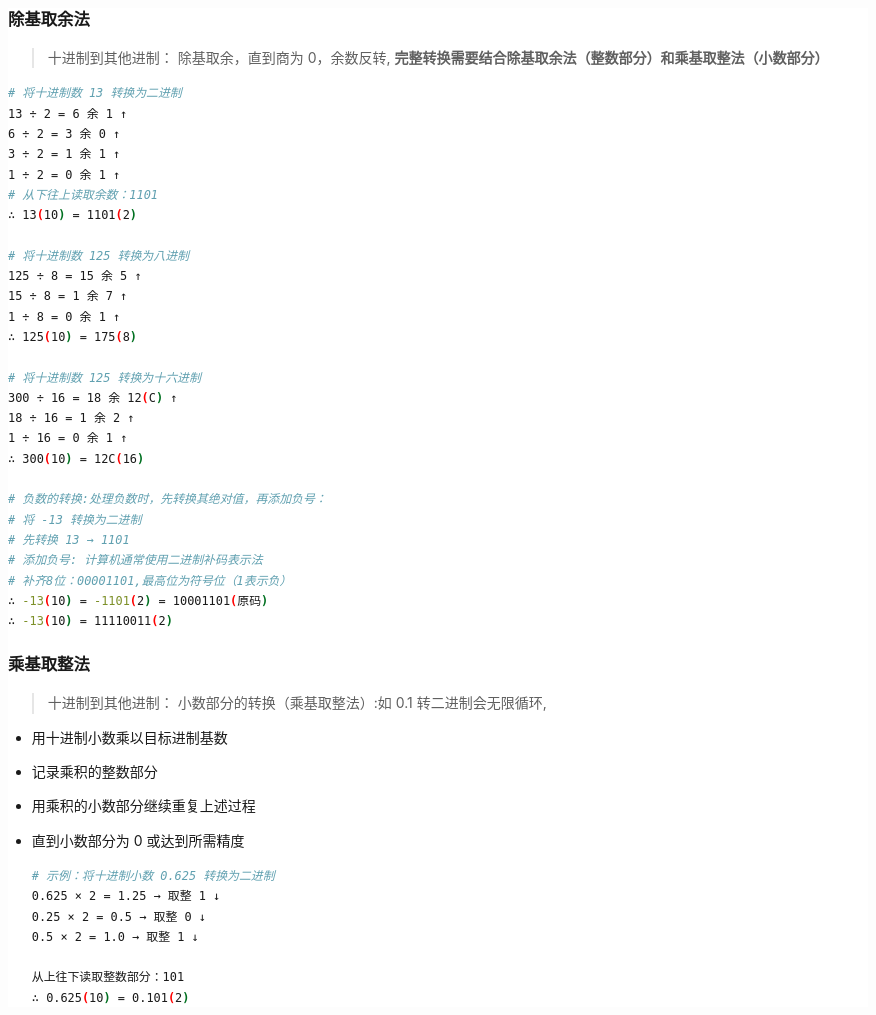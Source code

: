### 除基取余法

> 十进制到其他进制： 除基取余，直到商为 0，余数反转, **完整转换需要结合除基取余法（整数部分）和乘基取整法（小数部分）**

```sh
# 将十进制数 13 转换为二进制
13 ÷ 2 = 6 余 1 ↑
6 ÷ 2 = 3 余 0 ↑
3 ÷ 2 = 1 余 1 ↑
1 ÷ 2 = 0 余 1 ↑
# 从下往上读取余数：1101
∴ 13(10) = 1101(2)

# 将十进制数 125 转换为八进制
125 ÷ 8 = 15 余 5 ↑
15 ÷ 8 = 1 余 7 ↑
1 ÷ 8 = 0 余 1 ↑
∴ 125(10) = 175(8)

# 将十进制数 125 转换为十六进制
300 ÷ 16 = 18 余 12(C) ↑
18 ÷ 16 = 1 余 2 ↑
1 ÷ 16 = 0 余 1 ↑
∴ 300(10) = 12C(16)

# 负数的转换:处理负数时，先转换其绝对值，再添加负号：
# 将 -13 转换为二进制
# 先转换 13 → 1101
# 添加负号: 计算机通常使用二进制补码表示法
# 补齐8位：00001101,最高位为符号位（1表示负）
∴ -13(10) = -1101(2) = 10001101(原码)
∴ -13(10) = 11110011(2)
```

### 乘基取整法

> 十进制到其他进制： 小数部分的转换（乘基取整法）:如 0.1 转二进制会无限循环,

- 用十进制小数乘以目标进制基数

- 记录乘积的整数部分

- 用乘积的小数部分继续重复上述过程

- 直到小数部分为 0 或达到所需精度

  ```sh
  # 示例：将十进制小数 0.625 转换为二进制
  0.625 × 2 = 1.25 → 取整 1 ↓
  0.25 × 2 = 0.5 → 取整 0 ↓
  0.5 × 2 = 1.0 → 取整 1 ↓

  从上往下读取整数部分：101
  ∴ 0.625(10) = 0.101(2)
  ```
